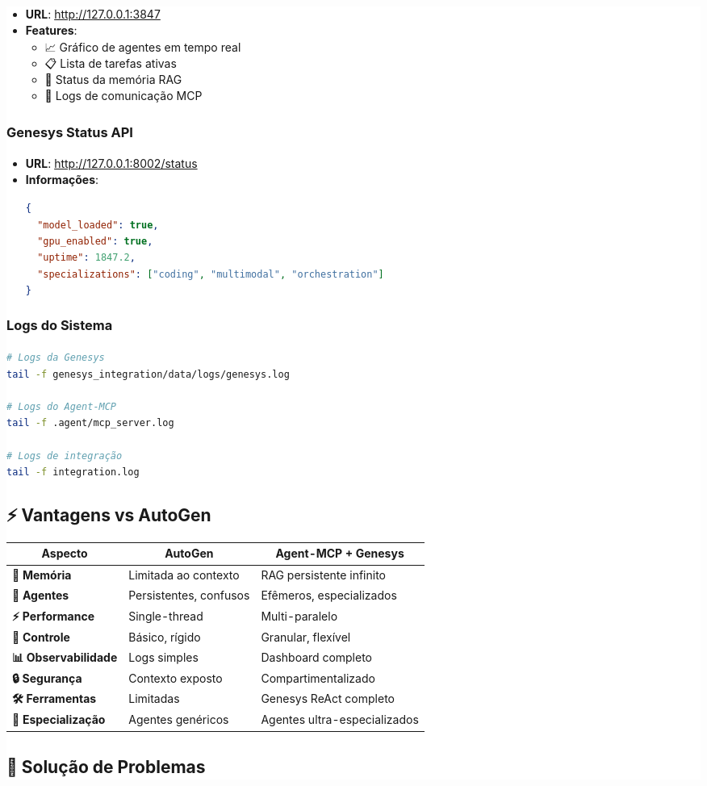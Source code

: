 - **URL**: http://127.0.0.1:3847
- **Features**:
  - 📈 Gráfico de agentes em tempo real
  - 📋 Lista de tarefas ativas
  - 🧠 Status da memória RAG
  - 🔄 Logs de comunicação MCP

### **Genesys Status API**

- **URL**: http://127.0.0.1:8002/status
- **Informações**:
  ```json
  {
    "model_loaded": true,
    "gpu_enabled": true,
    "uptime": 1847.2,
    "specializations": ["coding", "multimodal", "orchestration"]
  }
  ```

### **Logs do Sistema**

```bash
# Logs da Genesys
tail -f genesys_integration/data/logs/genesys.log

# Logs do Agent-MCP
tail -f .agent/mcp_server.log

# Logs de integração
tail -f integration.log
```

## ⚡ Vantagens vs AutoGen

| Aspecto                | **AutoGen**            | **Agent-MCP + Genesys**      |
| ---------------------- | ---------------------- | ---------------------------- |
| **🧠 Memória**         | Limitada ao contexto   | RAG persistente infinito     |
| **🤖 Agentes**         | Persistentes, confusos | Efêmeros, especializados     |
| **⚡ Performance**     | Single-thread          | Multi-paralelo               |
| **🔧 Controle**        | Básico, rígido         | Granular, flexível           |
| **📊 Observabilidade** | Logs simples           | Dashboard completo           |
| **🔒 Segurança**       | Contexto exposto       | Compartimentalizado          |
| **🛠️ Ferramentas**     | Limitadas              | Genesys ReAct completo       |
| **🎯 Especialização**  | Agentes genéricos      | Agentes ultra-especializados |

## 🚨 Solução de Problemas
